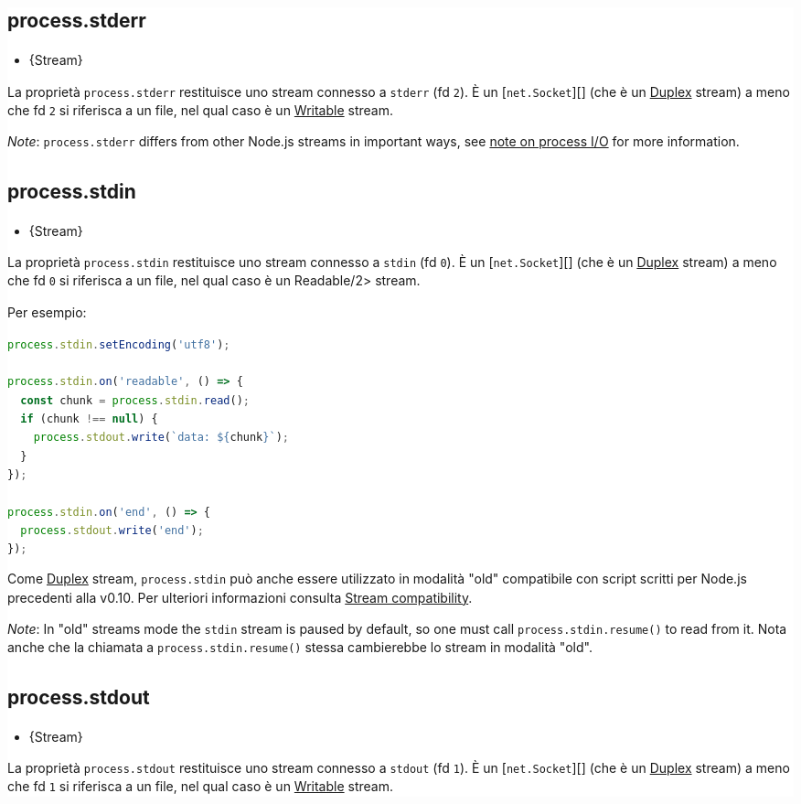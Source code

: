 
## process.stderr

* {Stream}

La proprietà `process.stderr` restituisce uno stream connesso a `stderr` (fd `2`). È un [`net.Socket`][] (che è un [Duplex](stream.html#stream_duplex_and_transform_streams) stream) a meno che fd `2` si riferisca a un file, nel qual caso è un [Writable](stream.html#stream_writable_streams) stream.

*Note*: `process.stderr` differs from other Node.js streams in important ways, see [note on process I/O](process.html#process_a_note_on_process_i_o) for more information.

## process.stdin

* {Stream}

La proprietà `process.stdin` restituisce uno stream connesso a `stdin` (fd `0`). È un [`net.Socket`][] (che è un [Duplex](stream.html#stream_duplex_and_transform_streams) stream) a meno che fd `0` si riferisca a un file, nel qual caso è un
Readable/2> stream.</p> 

Per esempio:



```js
process.stdin.setEncoding('utf8');

process.stdin.on('readable', () => {
  const chunk = process.stdin.read();
  if (chunk !== null) {
    process.stdout.write(`data: ${chunk}`);
  }
});

process.stdin.on('end', () => {
  process.stdout.write('end');
});
```


Come [Duplex](stream.html#stream_duplex_and_transform_streams) stream, `process.stdin` può anche essere utilizzato in modalità "old" compatibile con script scritti per Node.js precedenti alla v0.10. Per ulteriori informazioni consulta [Stream compatibility](stream.html#stream_compatibility_with_older_node_js_versions).

*Note*: In "old" streams mode the `stdin` stream is paused by default, so one must call `process.stdin.resume()` to read from it. Nota anche che la chiamata a `process.stdin.resume()` stessa cambierebbe lo stream in modalità "old".



## process.stdout

* {Stream}

La proprietà `process.stdout` restituisce uno stream connesso a `stdout` (fd `1`). È un [`net.Socket`][] (che è un [Duplex](stream.html#stream_duplex_and_transform_streams) stream) a meno che fd `1` si riferisca a un file, nel qual caso è un [Writable](stream.html#stream_writable_streams) stream.
